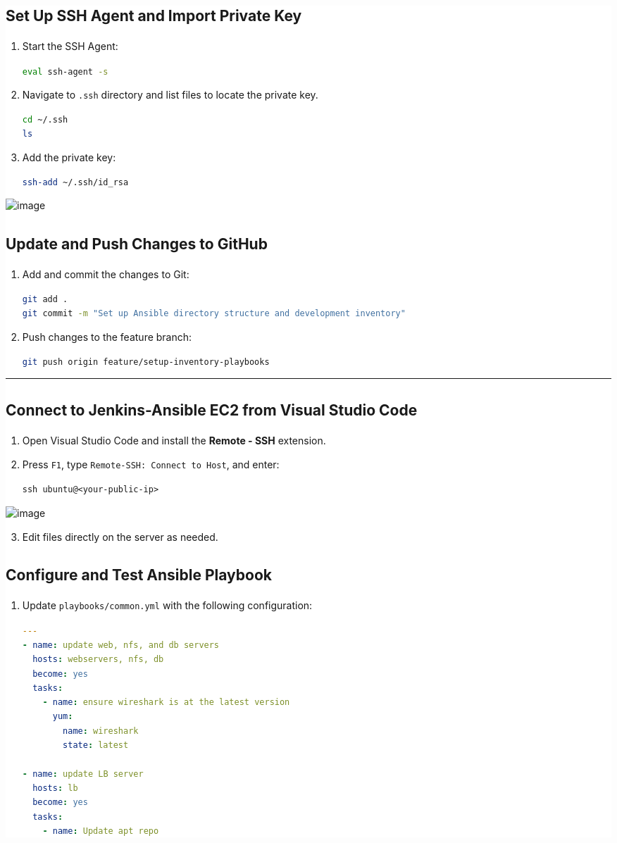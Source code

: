 
## Set Up SSH Agent and Import Private Key

1. Start the SSH Agent:
   ```bash
   eval ssh-agent -s
   ```

2. Navigate to `.ssh` directory and list files to locate the private key.
   ```bash
   cd ~/.ssh
   ls
   ```

3. Add the private key:
   ```bash
   ssh-add ~/.ssh/id_rsa
   ```
![image](https://github.com/user-attachments/assets/1f101dc1-ca6a-4c04-aed1-27b1c2691e1c)



## Update and Push Changes to GitHub

1. Add and commit the changes to Git:
   ```bash
   git add .
   git commit -m "Set up Ansible directory structure and development inventory"
   ```
2. Push changes to the feature branch:
   ```bash
   git push origin feature/setup-inventory-playbooks
   ```


---
## Connect to Jenkins-Ansible EC2 from Visual Studio Code

1. Open Visual Studio Code and install the **Remote - SSH** extension.
  
2. Press `F1`, type `Remote-SSH: Connect to Host`, and enter:
   ```plaintext
   ssh ubuntu@<your-public-ip>
   ```
 ![image](https://github.com/user-attachments/assets/101271a3-49c7-4219-9a7b-e712c5bd66d7)


3. Edit files directly on the server as needed.

## Configure and Test Ansible Playbook

1. Update `playbooks/common.yml` with the following configuration:
   ```yaml
   ---
   - name: update web, nfs, and db servers
     hosts: webservers, nfs, db
     become: yes
     tasks:
       - name: ensure wireshark is at the latest version
         yum:
           name: wireshark
           state: latest

   - name: update LB server
     hosts: lb
     become: yes
     tasks:
       - name: Update apt repo
   ```